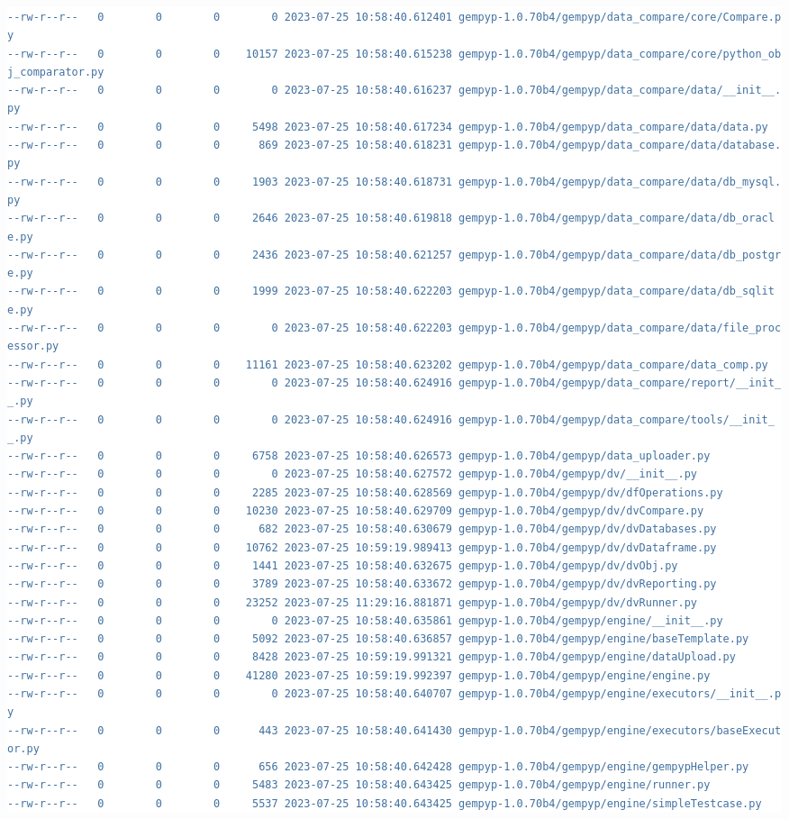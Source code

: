 ```diff
--rw-r--r--   0        0        0        0 2023-07-25 10:58:40.612401 gempyp-1.0.70b4/gempyp/data_compare/core/Compare.py
--rw-r--r--   0        0        0    10157 2023-07-25 10:58:40.615238 gempyp-1.0.70b4/gempyp/data_compare/core/python_obj_comparator.py
--rw-r--r--   0        0        0        0 2023-07-25 10:58:40.616237 gempyp-1.0.70b4/gempyp/data_compare/data/__init__.py
--rw-r--r--   0        0        0     5498 2023-07-25 10:58:40.617234 gempyp-1.0.70b4/gempyp/data_compare/data/data.py
--rw-r--r--   0        0        0      869 2023-07-25 10:58:40.618231 gempyp-1.0.70b4/gempyp/data_compare/data/database.py
--rw-r--r--   0        0        0     1903 2023-07-25 10:58:40.618731 gempyp-1.0.70b4/gempyp/data_compare/data/db_mysql.py
--rw-r--r--   0        0        0     2646 2023-07-25 10:58:40.619818 gempyp-1.0.70b4/gempyp/data_compare/data/db_oracle.py
--rw-r--r--   0        0        0     2436 2023-07-25 10:58:40.621257 gempyp-1.0.70b4/gempyp/data_compare/data/db_postgre.py
--rw-r--r--   0        0        0     1999 2023-07-25 10:58:40.622203 gempyp-1.0.70b4/gempyp/data_compare/data/db_sqlite.py
--rw-r--r--   0        0        0        0 2023-07-25 10:58:40.622203 gempyp-1.0.70b4/gempyp/data_compare/data/file_processor.py
--rw-r--r--   0        0        0    11161 2023-07-25 10:58:40.623202 gempyp-1.0.70b4/gempyp/data_compare/data_comp.py
--rw-r--r--   0        0        0        0 2023-07-25 10:58:40.624916 gempyp-1.0.70b4/gempyp/data_compare/report/__init__.py
--rw-r--r--   0        0        0        0 2023-07-25 10:58:40.624916 gempyp-1.0.70b4/gempyp/data_compare/tools/__init__.py
--rw-r--r--   0        0        0     6758 2023-07-25 10:58:40.626573 gempyp-1.0.70b4/gempyp/data_uploader.py
--rw-r--r--   0        0        0        0 2023-07-25 10:58:40.627572 gempyp-1.0.70b4/gempyp/dv/__init__.py
--rw-r--r--   0        0        0     2285 2023-07-25 10:58:40.628569 gempyp-1.0.70b4/gempyp/dv/dfOperations.py
--rw-r--r--   0        0        0    10230 2023-07-25 10:58:40.629709 gempyp-1.0.70b4/gempyp/dv/dvCompare.py
--rw-r--r--   0        0        0      682 2023-07-25 10:58:40.630679 gempyp-1.0.70b4/gempyp/dv/dvDatabases.py
--rw-r--r--   0        0        0    10762 2023-07-25 10:59:19.989413 gempyp-1.0.70b4/gempyp/dv/dvDataframe.py
--rw-r--r--   0        0        0     1441 2023-07-25 10:58:40.632675 gempyp-1.0.70b4/gempyp/dv/dvObj.py
--rw-r--r--   0        0        0     3789 2023-07-25 10:58:40.633672 gempyp-1.0.70b4/gempyp/dv/dvReporting.py
--rw-r--r--   0        0        0    23252 2023-07-25 11:29:16.881871 gempyp-1.0.70b4/gempyp/dv/dvRunner.py
--rw-r--r--   0        0        0        0 2023-07-25 10:58:40.635861 gempyp-1.0.70b4/gempyp/engine/__init__.py
--rw-r--r--   0        0        0     5092 2023-07-25 10:58:40.636857 gempyp-1.0.70b4/gempyp/engine/baseTemplate.py
--rw-r--r--   0        0        0     8428 2023-07-25 10:59:19.991321 gempyp-1.0.70b4/gempyp/engine/dataUpload.py
--rw-r--r--   0        0        0    41280 2023-07-25 10:59:19.992397 gempyp-1.0.70b4/gempyp/engine/engine.py
--rw-r--r--   0        0        0        0 2023-07-25 10:58:40.640707 gempyp-1.0.70b4/gempyp/engine/executors/__init__.py
--rw-r--r--   0        0        0      443 2023-07-25 10:58:40.641430 gempyp-1.0.70b4/gempyp/engine/executors/baseExecutor.py
--rw-r--r--   0        0        0      656 2023-07-25 10:58:40.642428 gempyp-1.0.70b4/gempyp/engine/gempypHelper.py
--rw-r--r--   0        0        0     5483 2023-07-25 10:58:40.643425 gempyp-1.0.70b4/gempyp/engine/runner.py
--rw-r--r--   0        0        0     5537 2023-07-25 10:58:40.643425 gempyp-1.0.70b4/gempyp/engine/simpleTestcase.py
```